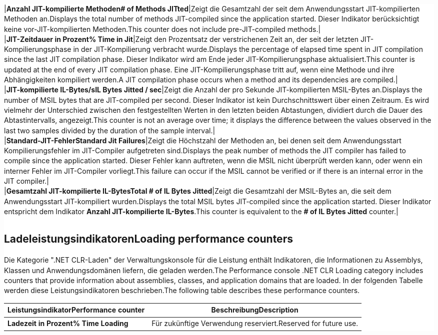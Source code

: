 |<span data-ttu-id="1e28c-172">**Anzahl JIT-kompilierte Methoden**</span><span class="sxs-lookup"><span data-stu-id="1e28c-172">**# of Methods JITted**</span></span>|<span data-ttu-id="1e28c-173">Zeigt die Gesamtzahl der seit dem Anwendungsstart JIT-kompilierten Methoden an.</span><span class="sxs-lookup"><span data-stu-id="1e28c-173">Displays the total number of methods JIT-compiled since the application started.</span></span> <span data-ttu-id="1e28c-174">Dieser Indikator berücksichtigt keine vor-JIT-kompilierten Methoden.</span><span class="sxs-lookup"><span data-stu-id="1e28c-174">This counter does not include pre-JIT-compiled methods.</span></span>|  
|<span data-ttu-id="1e28c-175">**JIT-Zeitdauer in Prozent**</span><span class="sxs-lookup"><span data-stu-id="1e28c-175">**% Time in Jit**</span></span>|<span data-ttu-id="1e28c-176">Zeigt den Prozentsatz der verstrichenen Zeit an, der seit der letzten JIT-Kompilierungsphase in der JIT-Kompilierung verbracht wurde.</span><span class="sxs-lookup"><span data-stu-id="1e28c-176">Displays the percentage of elapsed time spent in JIT compilation since the last JIT compilation phase.</span></span> <span data-ttu-id="1e28c-177">Dieser Indikator wird am Ende jeder JIT-Kompilierungsphase aktualisiert.</span><span class="sxs-lookup"><span data-stu-id="1e28c-177">This counter is updated at the end of every JIT compilation phase.</span></span> <span data-ttu-id="1e28c-178">Eine JIT-Kompilierungsphase tritt auf, wenn eine Methode und ihre Abhängigkeiten kompiliert werden.</span><span class="sxs-lookup"><span data-stu-id="1e28c-178">A JIT compilation phase occurs when a method and its dependencies are compiled.</span></span>|  
|<span data-ttu-id="1e28c-179">**JIT-kompilierte IL-Bytes/s**</span><span class="sxs-lookup"><span data-stu-id="1e28c-179">**IL Bytes Jitted / sec**</span></span>|<span data-ttu-id="1e28c-180">Zeigt die Anzahl der pro Sekunde JIT-kompilierten MSIL-Bytes an.</span><span class="sxs-lookup"><span data-stu-id="1e28c-180">Displays the number of MSIL bytes that are JIT-compiled per second.</span></span> <span data-ttu-id="1e28c-181">Dieser Indikator ist kein Durchschnittswert über einen Zeitraum. Es wird vielmehr der Unterschied zwischen den festgestellten Werten in den letzten beiden Abtastungen, dividiert durch die Dauer des Abtastintervalls, angezeigt.</span><span class="sxs-lookup"><span data-stu-id="1e28c-181">This counter is not an average over time; it displays the difference between the values observed in the last two samples divided by the duration of the sample interval.</span></span>|  
|<span data-ttu-id="1e28c-182">**Standard-JIT-Fehler**</span><span class="sxs-lookup"><span data-stu-id="1e28c-182">**Standard Jit Failures**</span></span>|<span data-ttu-id="1e28c-183">Zeigt die Höchstzahl der Methoden an, bei denen seit dem Anwendungsstart Kompilierungsfehler im JIT-Compiler aufgetreten sind.</span><span class="sxs-lookup"><span data-stu-id="1e28c-183">Displays the peak number of methods the JIT compiler has failed to compile since the application started.</span></span> <span data-ttu-id="1e28c-184">Dieser Fehler kann auftreten, wenn die MSIL nicht überprüft werden kann, oder wenn ein interner Fehler im JIT-Compiler vorliegt.</span><span class="sxs-lookup"><span data-stu-id="1e28c-184">This failure can occur if the MSIL cannot be verified or if there is an internal error in the JIT compiler.</span></span>|  
|<span data-ttu-id="1e28c-185">**Gesamtzahl JIT-kompilierte IL-Bytes**</span><span class="sxs-lookup"><span data-stu-id="1e28c-185">**Total # of IL Bytes Jitted**</span></span>|<span data-ttu-id="1e28c-186">Zeigt die Gesamtzahl der MSIL-Bytes an, die seit dem Anwendungsstart JIT-kompiliert wurden.</span><span class="sxs-lookup"><span data-stu-id="1e28c-186">Displays the total MSIL bytes JIT-compiled since the application started.</span></span> <span data-ttu-id="1e28c-187">Dieser Indikator entspricht dem Indikator **Anzahl JIT-kompilierte IL-Bytes**.</span><span class="sxs-lookup"><span data-stu-id="1e28c-187">This counter is equivalent to the **# of IL Bytes Jitted** counter.</span></span>|  
  
<a name="loading"></a>   
## <a name="loading-performance-counters"></a><span data-ttu-id="1e28c-188">Ladeleistungsindikatoren</span><span class="sxs-lookup"><span data-stu-id="1e28c-188">Loading performance counters</span></span>  
 <span data-ttu-id="1e28c-189">Die Kategorie ".NET CLR-Laden" der Verwaltungskonsole für die Leistung enthält Indikatoren, die Informationen zu Assemblys, Klassen und Anwendungsdomänen liefern, die geladen werden.</span><span class="sxs-lookup"><span data-stu-id="1e28c-189">The Performance console .NET CLR Loading category includes counters that provide information about assemblies, classes, and application domains that are loaded.</span></span> <span data-ttu-id="1e28c-190">In der folgenden Tabelle werden diese Leistungsindikatoren beschrieben.</span><span class="sxs-lookup"><span data-stu-id="1e28c-190">The following table describes these performance counters.</span></span>  
  
|<span data-ttu-id="1e28c-191">Leistungsindikator</span><span class="sxs-lookup"><span data-stu-id="1e28c-191">Performance counter</span></span>|<span data-ttu-id="1e28c-192">Beschreibung</span><span class="sxs-lookup"><span data-stu-id="1e28c-192">Description</span></span>|  
|-------------------------|-----------------|  
|<span data-ttu-id="1e28c-193">**Ladezeit in Prozent**</span><span class="sxs-lookup"><span data-stu-id="1e28c-193">**% Time Loading**</span></span>|<span data-ttu-id="1e28c-194">Für zukünftige Verwendung reserviert.</span><span class="sxs-lookup"><span data-stu-id="1e28c-194">Reserved for future use.</span></span>|  